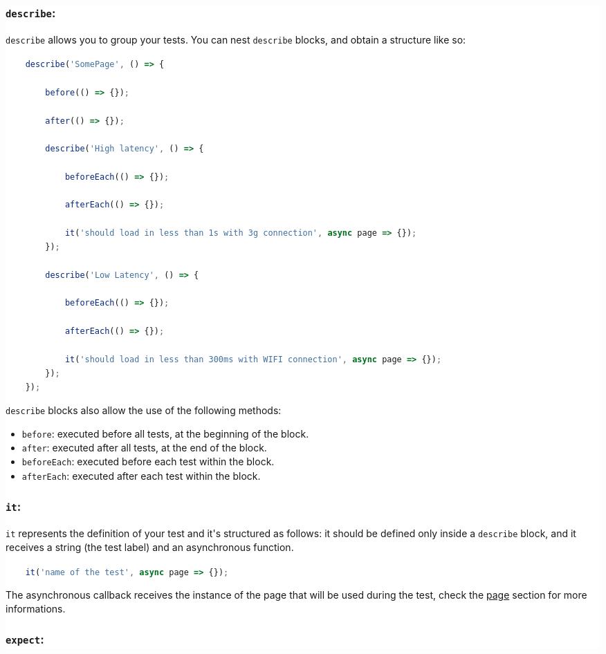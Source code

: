 ### `describe`:

`describe` allows you to group your tests. You can nest `describe` blocks, and obtain a structure like so:

```javascript
    describe('SomePage', () => {
        
        before(() => {});
        
        after(() => {});
       
        describe('High latency', () => {
            
            beforeEach(() => {});
            
            afterEach(() => {});
            
            it('should load in less than 1s with 3g connection', async page => {});
        });
        
        describe('Low Latency', () => {
            
            beforeEach(() => {});
                        
            afterEach(() => {});
            
            it('should load in less than 300ms with WIFI connection', async page => {});
        });
    });
```

`describe` blocks also allow the use of the following methods:

- `before`: executed before all tests, at the beginning of the block.
- `after`: executed after all tests, at the end of the block.
- `beforeEach`: executed before each test within the block.
- `afterEach`: executed after each test within the block.

### `it`:

`it` represents the definition of your test and it's structured as follows: it should be defined only inside a `describe` block, and it receives a string (the test label) and an asynchronous function.

```javascript
    it('name of the test', async page => {});
```

The asynchronous callback receives the instance of the page that will be used during the test, check the [page](#page) section for more informations.

### `expect`:
